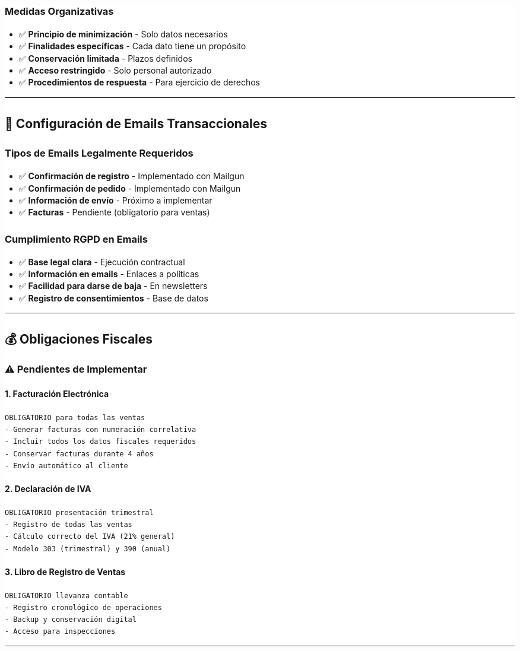 ### **Medidas Organizativas**
- ✅ **Principio de minimización** - Solo datos necesarios
- ✅ **Finalidades específicas** - Cada dato tiene un propósito
- ✅ **Conservación limitada** - Plazos definidos
- ✅ **Acceso restringido** - Solo personal autorizado
- ✅ **Procedimientos de respuesta** - Para ejercicio de derechos

---

## 📧 **Configuración de Emails Transaccionales**

### **Tipos de Emails Legalmente Requeridos**
- ✅ **Confirmación de registro** - Implementado con Mailgun
- ✅ **Confirmación de pedido** - Implementado con Mailgun
- ✅ **Información de envío** - Próximo a implementar
- ✅ **Facturas** - Pendiente (obligatorio para ventas)

### **Cumplimiento RGPD en Emails**
- ✅ **Base legal clara** - Ejecución contractual
- ✅ **Información en emails** - Enlaces a políticas
- ✅ **Facilidad para darse de baja** - En newsletters
- ✅ **Registro de consentimientos** - Base de datos

---

## 💰 **Obligaciones Fiscales**

### **⚠️ Pendientes de Implementar**

#### **1. Facturación Electrónica**
```
OBLIGATORIO para todas las ventas
- Generar facturas con numeración correlativa
- Incluir todos los datos fiscales requeridos  
- Conservar facturas durante 4 años
- Envío automático al cliente
```

#### **2. Declaración de IVA**
```
OBLIGATORIO presentación trimestral
- Registro de todas las ventas
- Cálculo correcto del IVA (21% general)
- Modelo 303 (trimestral) y 390 (anual)
```

#### **3. Libro de Registro de Ventas**
```
OBLIGATORIO llevanza contable
- Registro cronológico de operaciones
- Backup y conservación digital
- Acceso para inspecciones
```

---